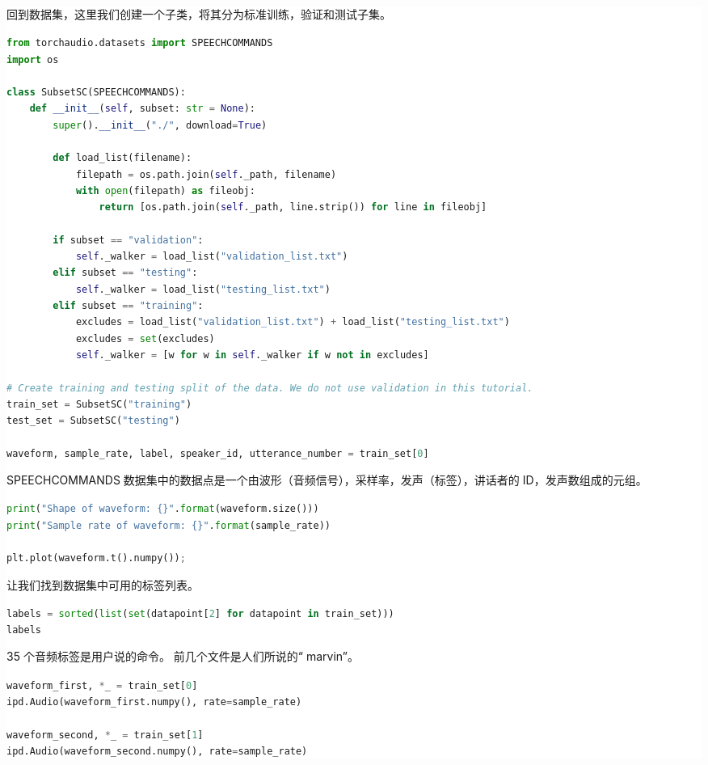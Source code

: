 回到数据集，这里我们创建一个子类，将其分为标准训练，验证和测试子集。

```py
from torchaudio.datasets import SPEECHCOMMANDS
import os

class SubsetSC(SPEECHCOMMANDS):
    def __init__(self, subset: str = None):
        super().__init__("./", download=True)

        def load_list(filename):
            filepath = os.path.join(self._path, filename)
            with open(filepath) as fileobj:
                return [os.path.join(self._path, line.strip()) for line in fileobj]

        if subset == "validation":
            self._walker = load_list("validation_list.txt")
        elif subset == "testing":
            self._walker = load_list("testing_list.txt")
        elif subset == "training":
            excludes = load_list("validation_list.txt") + load_list("testing_list.txt")
            excludes = set(excludes)
            self._walker = [w for w in self._walker if w not in excludes]

# Create training and testing split of the data. We do not use validation in this tutorial.
train_set = SubsetSC("training")
test_set = SubsetSC("testing")

waveform, sample_rate, label, speaker_id, utterance_number = train_set[0]

```

SPEECHCOMMANDS 数据集中的数据点是一个由波形（音频信号），采样率，发声（标签），讲话者的 ID，发声数组成的元组。

```py
print("Shape of waveform: {}".format(waveform.size()))
print("Sample rate of waveform: {}".format(sample_rate))

plt.plot(waveform.t().numpy());

```

让我们找到数据集中可用的标签列表。

```py
labels = sorted(list(set(datapoint[2] for datapoint in train_set)))
labels

```

35 个音频标签是用户说的命令。 前几个文件是人们所说的“ marvin”。

```py
waveform_first, *_ = train_set[0]
ipd.Audio(waveform_first.numpy(), rate=sample_rate)

waveform_second, *_ = train_set[1]
ipd.Audio(waveform_second.numpy(), rate=sample_rate)

```
